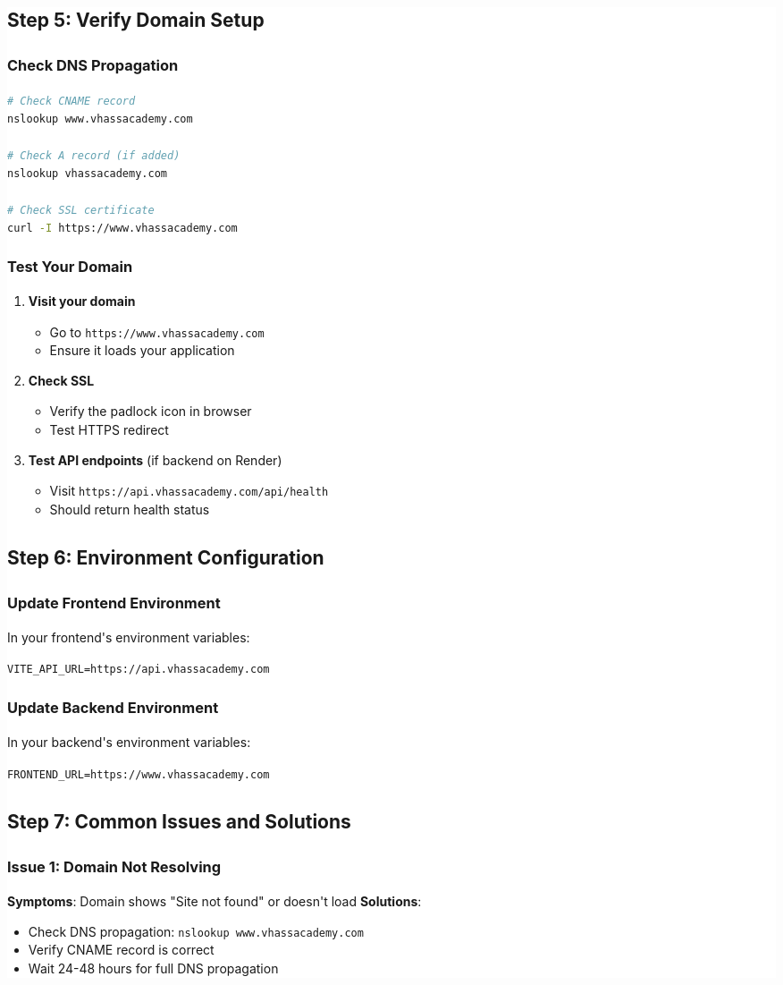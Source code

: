 ## Step 5: Verify Domain Setup

### Check DNS Propagation
```bash
# Check CNAME record
nslookup www.vhassacademy.com

# Check A record (if added)
nslookup vhassacademy.com

# Check SSL certificate
curl -I https://www.vhassacademy.com
```

### Test Your Domain
1. **Visit your domain**
   - Go to `https://www.vhassacademy.com`
   - Ensure it loads your application

2. **Check SSL**
   - Verify the padlock icon in browser
   - Test HTTPS redirect

3. **Test API endpoints** (if backend on Render)
   - Visit `https://api.vhassacademy.com/api/health`
   - Should return health status

## Step 6: Environment Configuration

### Update Frontend Environment
In your frontend's environment variables:
```env
VITE_API_URL=https://api.vhassacademy.com
```

### Update Backend Environment
In your backend's environment variables:
```env
FRONTEND_URL=https://www.vhassacademy.com
```

## Step 7: Common Issues and Solutions

### Issue 1: Domain Not Resolving
**Symptoms**: Domain shows "Site not found" or doesn't load
**Solutions**:
- Check DNS propagation: `nslookup www.vhassacademy.com`
- Verify CNAME record is correct
- Wait 24-48 hours for full DNS propagation
